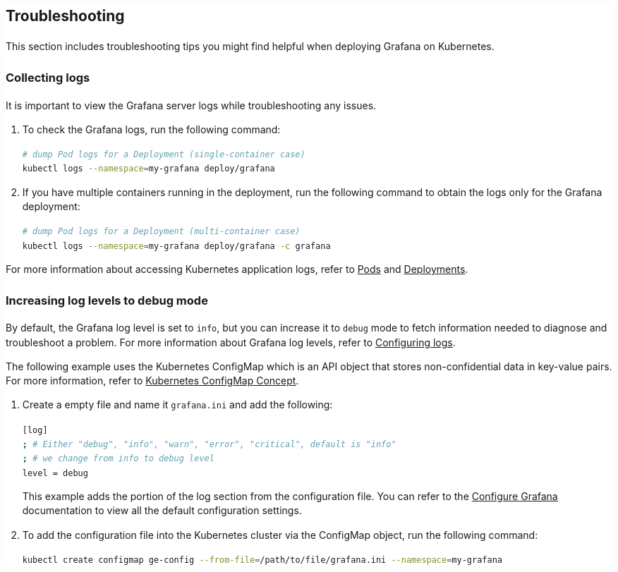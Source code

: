 ## Troubleshooting

This section includes troubleshooting tips you might find helpful when deploying Grafana on Kubernetes.

### Collecting logs

It is important to view the Grafana server logs while troubleshooting any issues.

1. To check the Grafana logs, run the following command:
   
   ``` bash
   # dump Pod logs for a Deployment (single-container case)
   kubectl logs --namespace=my-grafana deploy/grafana
   ```

2. If you have multiple containers running in the deployment, run the following command to obtain the logs only for the Grafana deployment:
   
   ``` bash
   # dump Pod logs for a Deployment (multi-container case)
   kubectl logs --namespace=my-grafana deploy/grafana -c grafana
   ```

For more information about accessing Kubernetes application logs, refer to [Pods](https://kubernetes.io/docs/reference/kubectl/cheatsheet/#interacting-with-running-pods) and [Deployments](https://kubernetes.io/docs/reference/kubectl/cheatsheet/#interacting-with-deployments-and-services).

### Increasing log levels to debug mode

By default, the Grafana log level is set to `info`, but you can increase it to `debug` mode to fetch information needed to diagnose and troubleshoot a problem. For more information about Grafana log levels, refer to [Configuring logs](/docs/grafana/latest/setup-grafana/configure-grafana#log).

The following example uses the Kubernetes ConfigMap which is an API object that stores non-confidential data in key-value pairs. For more information, refer to [Kubernetes ConfigMap Concept](https://kubernetes.io/docs/concepts/configuration/configmap/).

1. Create a empty file and name it `grafana.ini` and add the following:
   
   ``` bash
   [log]
   ; # Either "debug", "info", "warn", "error", "critical", default is "info"
   ; # we change from info to debug level
   level = debug
   ```
   
   This example adds the portion of the log section from the configuration file. You can refer to the [Configure Grafana](/docs/grafana/latest/setup-grafana/configure-grafana/) documentation to view all the default configuration settings.

2. To add the configuration file into the Kubernetes cluster via the ConfigMap object, run the following command:
   
   ``` bash
   kubectl create configmap ge-config --from-file=/path/to/file/grafana.ini --namespace=my-grafana
   ```
